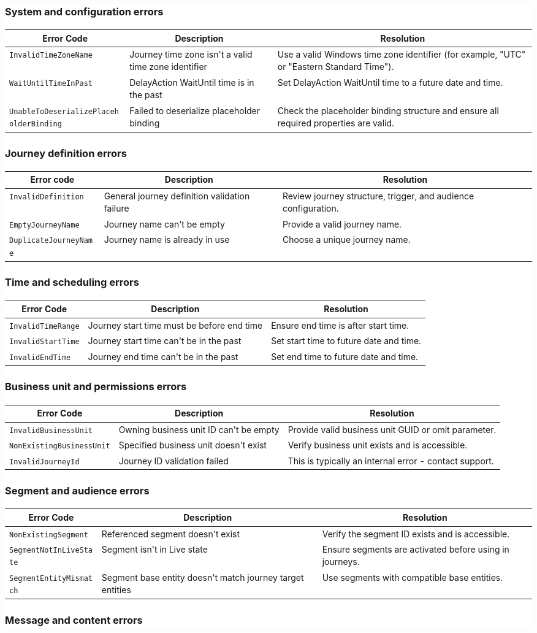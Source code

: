 ### System and configuration errors

| Error Code | Description | Resolution |
|------------|-------------|------------|
| `InvalidTimeZoneName` | Journey time zone isn't a valid time zone identifier | Use a valid Windows time zone identifier (for example, "UTC" or "Eastern Standard Time"). |
| `WaitUntilTimeInPast` | DelayAction WaitUntil time is in the past | Set DelayAction WaitUntil time to a future date and time. |
| `UnableToDeserializePlaceholderBinding` | Failed to deserialize placeholder binding | Check the placeholder binding structure and ensure all required properties are valid. |

### Journey definition errors

| Error code | Description | Resolution |
|------------|-------------|------------|
| `InvalidDefinition` | General journey definition validation failure | Review journey structure, trigger, and audience configuration. |
| `EmptyJourneyName` | Journey name can't be empty | Provide a valid journey name. |
| `DuplicateJourneyName` | Journey name is already in use | Choose a unique journey name. |

### Time and scheduling errors

| Error Code | Description | Resolution |
|------------|-------------|------------|
| `InvalidTimeRange` | Journey start time must be before end time | Ensure end time is after start time. |
| `InvalidStartTime` | Journey start time can't be in the past | Set start time to future date and time. |
| `InvalidEndTime` | Journey end time can't be in the past | Set end time to future date and time. |

### Business unit and permissions errors

| Error Code | Description | Resolution |
|------------|-------------|------------|
| `InvalidBusinessUnit` | Owning business unit ID can't be empty | Provide valid business unit GUID or omit parameter. |
| `NonExistingBusinessUnit` | Specified business unit doesn't exist | Verify business unit exists and is accessible. |
| `InvalidJourneyId` | Journey ID validation failed | This is typically an internal error - contact support. |

### Segment and audience errors

| Error Code | Description | Resolution |
|------------|-------------|------------|
| `NonExistingSegment` | Referenced segment doesn't exist | Verify the segment ID exists and is accessible. |
| `SegmentNotInLiveState` | Segment isn't in Live state | Ensure segments are activated before using in journeys. |
| `SegmentEntityMismatch` | Segment base entity doesn't match journey target entities | Use segments with compatible base entities. |

### Message and content errors
